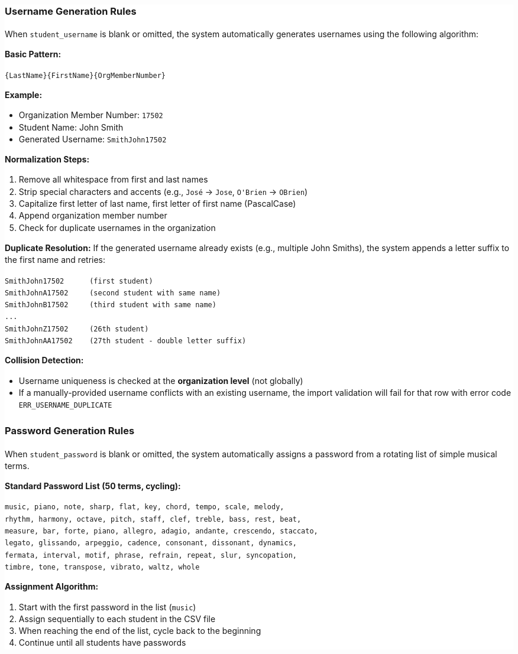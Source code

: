 ### Username Generation Rules

When `student_username` is blank or omitted, the system automatically generates usernames using the following algorithm:

**Basic Pattern:**
```
{LastName}{FirstName}{OrgMemberNumber}
```

**Example:**
- Organization Member Number: `17502`
- Student Name: John Smith
- Generated Username: `SmithJohn17502`

**Normalization Steps:**
1. Remove all whitespace from first and last names
2. Strip special characters and accents (e.g., `José` → `Jose`, `O'Brien` → `OBrien`)
3. Capitalize first letter of last name, first letter of first name (PascalCase)
4. Append organization member number
5. Check for duplicate usernames in the organization

**Duplicate Resolution:**
If the generated username already exists (e.g., multiple John Smiths), the system appends a letter suffix to the first name and retries:

```
SmithJohn17502      (first student)
SmithJohnA17502     (second student with same name)
SmithJohnB17502     (third student with same name)
...
SmithJohnZ17502     (26th student)
SmithJohnAA17502    (27th student - double letter suffix)
```

**Collision Detection:**
- Username uniqueness is checked at the **organization level** (not globally)
- If a manually-provided username conflicts with an existing username, the import validation will fail for that row with error code `ERR_USERNAME_DUPLICATE`

### Password Generation Rules

When `student_password` is blank or omitted, the system automatically assigns a password from a rotating list of simple musical terms.

**Standard Password List (50 terms, cycling):**
```
music, piano, note, sharp, flat, key, chord, tempo, scale, melody,
rhythm, harmony, octave, pitch, staff, clef, treble, bass, rest, beat,
measure, bar, forte, piano, allegro, adagio, andante, crescendo, staccato,
legato, glissando, arpeggio, cadence, consonant, dissonant, dynamics,
fermata, interval, motif, phrase, refrain, repeat, slur, syncopation,
timbre, tone, transpose, vibrato, waltz, whole
```

**Assignment Algorithm:**
1. Start with the first password in the list (`music`)
2. Assign sequentially to each student in the CSV file
3. When reaching the end of the list, cycle back to the beginning
4. Continue until all students have passwords

